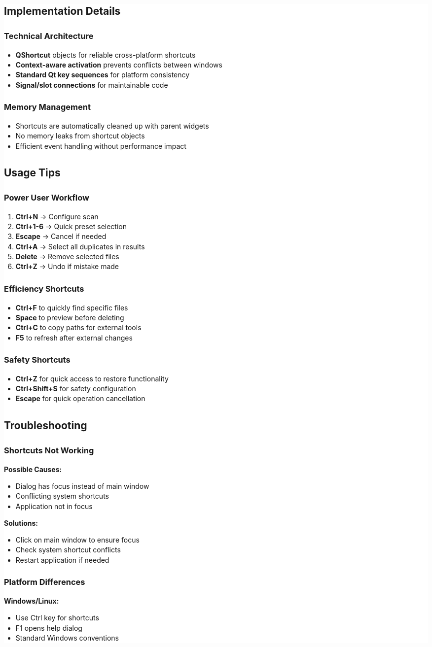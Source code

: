 ## Implementation Details

### Technical Architecture
- **QShortcut** objects for reliable cross-platform shortcuts
- **Context-aware activation** prevents conflicts between windows
- **Standard Qt key sequences** for platform consistency
- **Signal/slot connections** for maintainable code

### Memory Management
- Shortcuts are automatically cleaned up with parent widgets
- No memory leaks from shortcut objects
- Efficient event handling without performance impact

## Usage Tips

### Power User Workflow
1. **Ctrl+N** → Configure scan
2. **Ctrl+1-6** → Quick preset selection
3. **Escape** → Cancel if needed
4. **Ctrl+A** → Select all duplicates in results
5. **Delete** → Remove selected files
6. **Ctrl+Z** → Undo if mistake made

### Efficiency Shortcuts
- **Ctrl+F** to quickly find specific files
- **Space** to preview before deleting
- **Ctrl+C** to copy paths for external tools
- **F5** to refresh after external changes

### Safety Shortcuts
- **Ctrl+Z** for quick access to restore functionality
- **Ctrl+Shift+S** for safety configuration
- **Escape** for quick operation cancellation

## Troubleshooting

### Shortcuts Not Working
**Possible Causes:**
- Dialog has focus instead of main window
- Conflicting system shortcuts
- Application not in focus

**Solutions:**
- Click on main window to ensure focus
- Check system shortcut conflicts
- Restart application if needed

### Platform Differences
**Windows/Linux:**
- Use Ctrl key for shortcuts
- F1 opens help dialog
- Standard Windows conventions
